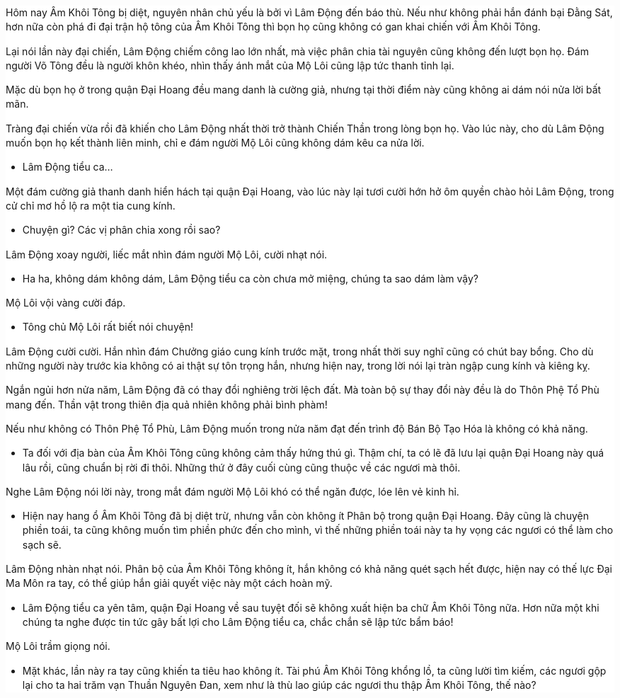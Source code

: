 Hôm nay Âm Khôi Tông bị diệt, nguyên nhân chủ yếu là bởi vì Lâm Động đến báo thù. Nếu như không phải hắn đánh bại Đằng Sát, hơn nữa còn phá đi đại trận hộ tông của Âm Khôi Tông thì bọn họ cũng không có gan khai chiến với Âm Khôi Tông.

Lại nói lần này đại chiến, Lâm Động chiếm công lao lớn nhất, mà việc phân chia tài nguyên cũng không đến lượt bọn họ. Đám người Võ Tông đều là người khôn khéo, nhìn thấy ánh mắt của Mộ Lôi cũng lập tức thanh tỉnh lại.

Mặc dù bọn họ ở trong quận Đại Hoang đều mang danh là cường giả, nhưng tại thời điểm này cũng không ai dám nói nửa lời bất mãn.

Tràng đại chiến vừa rồi đã khiến cho Lâm Động nhất thời trở thành Chiến Thần trong lòng bọn họ. Vào lúc này, cho dù Lâm Động muốn bọn họ kết thành liên minh, chỉ e đám người Mộ Lôi cũng không dám kêu ca nửa lời.

- Lâm Động tiểu ca…

Một đám cường giả thanh danh hiển hách tại quận Đại Hoang, vào lúc này lại tươi cười hớn hở ôm quyền chào hỏi Lâm Động, trong cử chỉ mơ hồ lộ ra một tia cung kính.

- Chuyện gì? Các vị phân chia xong rồi sao?

Lâm Động xoay người, liếc mắt nhìn đám người Mộ Lôi, cười nhạt nói.

- Ha ha, không dám không dám, Lâm Động tiểu ca còn chưa mở miệng, chúng ta sao dám làm vậy?

Mộ Lôi vội vàng cười đáp.

- Tông chủ Mộ Lôi rất biết nói chuyện!

Lâm Động cười cười. Hắn nhìn đám Chưởng giáo cung kính trước mặt, trong nhất thời suy nghĩ cũng có chút bay bổng. Cho dù những người này trước kia không có ai thật sự tôn trọng hắn, nhưng hiện nay, trong lời nói lại tràn ngập cung kính và kiêng kỵ.

Ngắn ngủi hơn nửa năm, Lâm Động đã có thay đổi nghiêng trời lệch đất. Mà toàn bộ sự thay đổi này đều là do Thôn Phệ Tổ Phù mang đến. Thần vật trong thiên địa quả nhiên không phải bình phàm!

Nếu như không có Thôn Phệ Tổ Phù, Lâm Động muốn trong nửa năm đạt đến trình độ Bán Bộ Tạo Hóa là không có khả năng.

- Ta đối với địa bàn của Âm Khôi Tông cũng không cảm thấy hứng thú gì. Thậm chí, ta có lẽ đã lưu lại quận Đại Hoang này quá lâu rồi, cũng chuẩn bị rời đi thôi. Những thứ ở đây cuối cùng cũng thuộc về các ngươi mà thôi.

Nghe Lâm Động nói lời này, trong mắt đám người Mộ Lôi khó có thể ngăn được, lóe lên vẻ kinh hỉ.

- Hiện nay hang ổ Âm Khôi Tông đã bị diệt trừ, nhưng vẫn còn không ít Phân bộ trong quận Đại Hoang. Đây cũng là chuyện phiền toái, ta cũng không muốn tìm phiền phức đến cho mình, vì thế những phiền toái này ta hy vọng các ngươi có thể làm cho sạch sẽ.

Lâm Động nhàn nhạt nói. Phân bộ của Âm Khôi Tông không ít, hắn không có khả năng quét sạch hết được, hiện nay có thế lực Đại Ma Môn ra tay, có thể giúp hắn giải quyết việc này một cách hoàn mỹ.

- Lâm Động tiểu ca yên tâm, quận Đại Hoang về sau tuyệt đối sẽ không xuất hiện ba chữ Âm Khôi Tông nữa. Hơn nữa một khi chúng ta nghe được tin tức gây bất lợi cho Lâm Động tiểu ca, chắc chắn sẽ lập tức bẩm báo!

Mộ Lôi trầm giọng nói.

- Mặt khác, lần này ra tay cũng khiến ta tiêu hao không ít. Tài phú Âm Khôi Tông khổng lồ, ta cũng lười tìm kiếm, các ngươi gộp lại cho ta hai trăm vạn Thuần Nguyên Đan, xem như là thù lao giúp các ngươi thu thập Âm Khôi Tông, thế nào?
